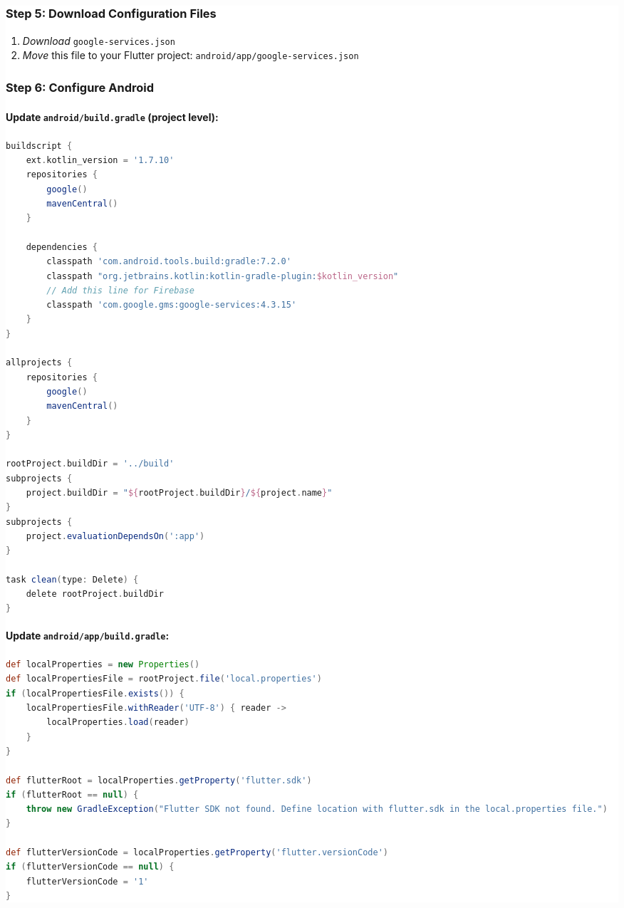 ### Step 5: Download Configuration Files
1. *Download* `google-services.json`
2. *Move* this file to your Flutter project: `android/app/google-services.json`

### Step 6: Configure Android
#### Update `android/build.gradle` (project level):
```gradle
buildscript {
    ext.kotlin_version = '1.7.10'
    repositories {
        google()
        mavenCentral()
    }

    dependencies {
        classpath 'com.android.tools.build:gradle:7.2.0'
        classpath "org.jetbrains.kotlin:kotlin-gradle-plugin:$kotlin_version"
        // Add this line for Firebase
        classpath 'com.google.gms:google-services:4.3.15'
    }
}

allprojects {
    repositories {
        google()
        mavenCentral()
    }
}

rootProject.buildDir = '../build'
subprojects {
    project.buildDir = "${rootProject.buildDir}/${project.name}"
}
subprojects {
    project.evaluationDependsOn(':app')
}

task clean(type: Delete) {
    delete rootProject.buildDir
}
```

#### Update `android/app/build.gradle`:
```gradle
def localProperties = new Properties()
def localPropertiesFile = rootProject.file('local.properties')
if (localPropertiesFile.exists()) {
    localPropertiesFile.withReader('UTF-8') { reader ->
        localProperties.load(reader)
    }
}

def flutterRoot = localProperties.getProperty('flutter.sdk')
if (flutterRoot == null) {
    throw new GradleException("Flutter SDK not found. Define location with flutter.sdk in the local.properties file.")
}

def flutterVersionCode = localProperties.getProperty('flutter.versionCode')
if (flutterVersionCode == null) {
    flutterVersionCode = '1'
}

```